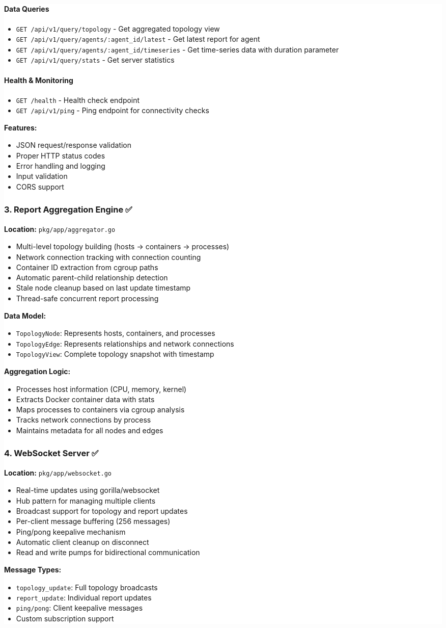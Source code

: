 #### Data Queries
- `GET /api/v1/query/topology` - Get aggregated topology view
- `GET /api/v1/query/agents/:agent_id/latest` - Get latest report for agent
- `GET /api/v1/query/agents/:agent_id/timeseries` - Get time-series data with duration parameter
- `GET /api/v1/query/stats` - Get server statistics

#### Health & Monitoring
- `GET /health` - Health check endpoint
- `GET /api/v1/ping` - Ping endpoint for connectivity checks

**Features:**
- JSON request/response validation
- Proper HTTP status codes
- Error handling and logging
- Input validation
- CORS support

### 3. Report Aggregation Engine ✅

**Location:** `pkg/app/aggregator.go`

- Multi-level topology building (hosts → containers → processes)
- Network connection tracking with connection counting
- Container ID extraction from cgroup paths
- Automatic parent-child relationship detection
- Stale node cleanup based on last update timestamp
- Thread-safe concurrent report processing

**Data Model:**
- `TopologyNode`: Represents hosts, containers, and processes
- `TopologyEdge`: Represents relationships and network connections
- `TopologyView`: Complete topology snapshot with timestamp

**Aggregation Logic:**
- Processes host information (CPU, memory, kernel)
- Extracts Docker container data with stats
- Maps processes to containers via cgroup analysis
- Tracks network connections by process
- Maintains metadata for all nodes and edges

### 4. WebSocket Server ✅

**Location:** `pkg/app/websocket.go`

- Real-time updates using gorilla/websocket
- Hub pattern for managing multiple clients
- Broadcast support for topology and report updates
- Per-client message buffering (256 messages)
- Ping/pong keepalive mechanism
- Automatic client cleanup on disconnect
- Read and write pumps for bidirectional communication

**Message Types:**
- `topology_update`: Full topology broadcasts
- `report_update`: Individual report updates
- `ping/pong`: Client keepalive messages
- Custom subscription support
